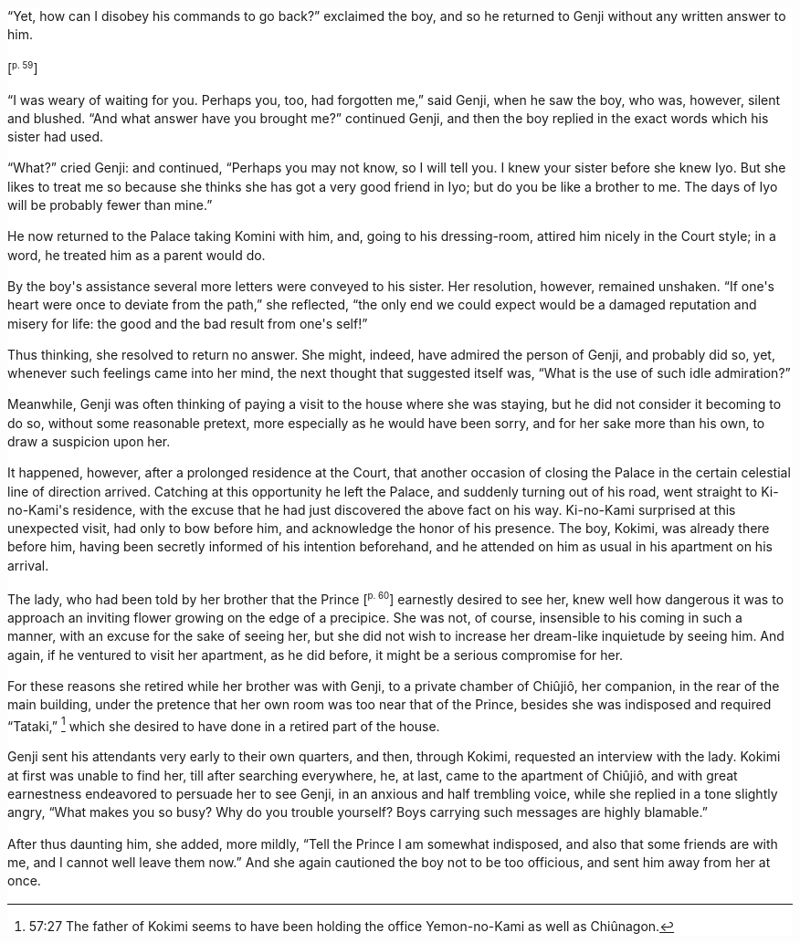 “Yet, how can I disobey his commands to go back?” exclaimed the boy, and so he returned to Genji without any written answer to him.

<span id="p59">[<sup><small>p. 59</small></sup>]</span>

“I was weary of waiting for you. Perhaps you, too, had forgotten me,” said Genji, when he saw the boy, who was, however, silent and blushed. “And what answer have you brought me?” continued Genji, and then the boy replied in the exact words which his sister had used.

“What?” cried Genji: and continued, “Perhaps you may not know, so I will tell you. I knew your sister before she knew Iyo. But she likes to treat me so because she thinks she has got a very good friend in Iyo; but do you be like a brother to me. The days of Iyo will be probably fewer than mine.”

He now returned to the Palace taking Komini with him, and, going to his dressing-room, attired him nicely in the Court style; in a word, he treated him as a parent would do.

By the boy's assistance several more letters were conveyed to his sister. Her resolution, however, remained unshaken. “If one's heart were once to deviate from the path,” she reflected, “the only end we could expect would be a damaged reputation and misery for life: the good and the bad result from one's self!”

Thus thinking, she resolved to return no answer. She might, indeed, have admired the person of Genji, and probably did so, yet, whenever such feelings came into her mind, the next thought that suggested itself was, “What is the use of such idle admiration?”

Meanwhile, Genji was often thinking of paying a visit to the house where she was staying, but he did not consider it becoming to do so, without some reasonable pretext, more especially as he would have been sorry, and for her sake more than his own, to draw a suspicion upon her.

It happened, however, after a prolonged residence at the Court, that another occasion of closing the Palace in the certain celestial line of direction arrived. Catching at this opportunity he left the Palace, and suddenly turning out of his road, went straight to Ki-no-Kami's residence, with the excuse that he had just discovered the above fact on his way. Ki-no-Kami surprised at this unexpected visit, had only to bow before him, and acknowledge the honor of his presence. The boy, Kokimi, was already there before him, having been secretly informed of his intention beforehand, and he attended on him as usual in his apartment on his arrival.

The lady, who had been told by her brother that the Prince <span id="p60">[<sup><small>p. 60</small></sup>]</span> earnestly desired to see her, knew well how dangerous it was to approach an inviting flower growing on the edge of a precipice. She was not, of course, insensible to his coming in such a manner, with an excuse for the sake of seeing her, but she did not wish to increase her dream-like inquietude by seeing him. And again, if he ventured to visit her apartment, as he did before, it might be a serious compromise for her.

For these reasons she retired while her brother was with Genji, to a private chamber of Chiûjiô, her companion, in the rear of the main building, under the pretence that her own room was too near that of the Prince, besides she was indisposed and required “Tataki,” [^48] which she desired to have done in a retired part of the house.

Genji sent his attendants very early to their own quarters, and then, through Kokimi, requested an interview with the lady. Kokimi at first was unable to find her, till after searching everywhere, he, at last, came to the apartment of Chiûjiô, and with great earnestness endeavored to persuade her to see Genji, in an anxious and half trembling voice, while she replied in a tone slightly angry, “What makes you so busy? Why do you trouble yourself? Boys carrying such messages are highly blamable.”

After thus daunting him, she added, more mildly, “Tell the Prince I am somewhat indisposed, and also that some friends are with me, and I cannot well leave them now.” And she again cautioned the boy not to be too officious, and sent him away from her at once.


[^22]: 28:1 A hero of an older fiction, who is represented as the perfect ideal of a gallant.
[^23]: 28:2 A fast observed when some remarkable or supernatural event took place, or on the anniversary of days of domestic misfortune.
[^24]: 28:3 A general of the Imperial Guards.
[^25]: 29:4 Love letters generally are not signed or are signed with a fancy name.
[^26]: 30:5 Left Master of the Horse.
[^27]: 30:6 Secretary to the Master of Ceremonies.
[^28]: 31:7 Deputy-governors of provinces. In those days these functionaries were greatly looked down upon by the Court nobles, and this became one of the causes of the feudal system.
[^29]: 32:8 The naoshi is an outer attire. It formed part of a loose and unceremonious Court dress.
[^30]: 33:9 This alludes to a common habit of women, who push back their hair before commencing any task.
[^31]: 35:10 Some kinds of nuns did not shave their heads, and this remark seems to allude to the common practice of women who often involuntarily smooth their hair before they see people, which practice comes, no doubt, from the idea that the beauty of women often depends on the tidiness of their hair.
[^32]: 35:11 This means that her soul, which was sinful, would not go at once to its final resting-place, but wander about in unknown paths.
[^33]: 37:12 A mountain spoken of in Chinese literature. It was said to be in the Eastern Ocean, and people of extraordinary long lives, called Sennin, were supposed to dwell there.
[^34]: 37:13 In China and Japan handwriting is considered no less an art than painting.
[^35]: 41:14 An ideal woman patroness of the art of dyeing.
[^36]: 41:15 The weaver, or star Vega. In the Chinese legend she is personified as a woman always engaged in weaving.
[^37]: 41:16 In the same legend, it is said that this weaver, who dwells on one side of the Milky Way in the heavens, meets her lover—another star called Hikoboshi, or the bull-driver—once every year, on the evening of the seventh day of the seventh month. He dwelt on the other side of the Milky Way, and their meeting took place on a bridge, made by birds (jays), by the intertwining of their wings. It was this which gave rise to the popular festival, which takes place on this day, both in China and Japan.
[^38]: 45:17 Little darlings—a kind of pink.
[^39]: 45:18 The Tokonatz (everlasting summer) is another name for the pink, and it is poetically applied to the lady whom we love.
[^40]: 46:19 A female divinity in Indian mythology.
[^41]: 47:20 From the Chinese poet Hak-rak-ten, who was mentioned before. He says in one of his poems: “Once upon a time a certain host invited to his abode a clever match-maker. When the guests were assembled he poured forth wine into a beautiful jar and said to all present, ”drink not for a moment, but hear what I say about the two choices, daughters of the rich get married soon, hurt snub their husbands, daughters of the poor get married with difficulty but dearly love their mothers-in-law.”
[^42]: 47:21 A soft style of Japanese writing commonly used by ladies.
[^43]: 49:22 A stiff and formal style of Japanese writing.
[^44]: 49:23 The fifth of May is one of the five important national festivals. A solemn celebration of this fête used to be performed at Court. It is sometimes called the festival of the “Sweet Flags,”—_calami aromatici_—because it was held at the season when those beautiful water-plants were in the height of perfection.
[^45]: 49:24 Another of the five above-mentioned. It was held on the ninth of September, and it was customary on the occasion for rhymes to be given out to those present, wherewith to compose Chinese poems. It was sometimes called the “Chrysanthemum Festival,” for the same reason that the celebration of the fifth of May was termed the “Sweet Flag Festival.”
[^46]: 50:25 This is an astrological superstition. It is said that when this God is in any part of the compass, at the time being, it is most unlucky to proceed towards it, and to remain in the same line of its direction.
[^47]: 51:26 The deputy governor of the province Iyo; he is supposed to be in the province at this time, leaving his young wife and family behind.
[^48]: 57:27 The father of Kokimi seems to have been holding the office Yemon-no-Kami as well as Chiûnagon.
[^49]: 60:28 Tataki, or Amma, a sort of shampooing, a very common medical treatment in Japan.
[^50]: 61:29 Hahaki-gi, the broom-like tree, is said to have been a certain tree growing in the plain of Sonohara, so called from its shape, which, at a distance, looked like a spreading broom, but when one comes near, its appearance was totally changed.
